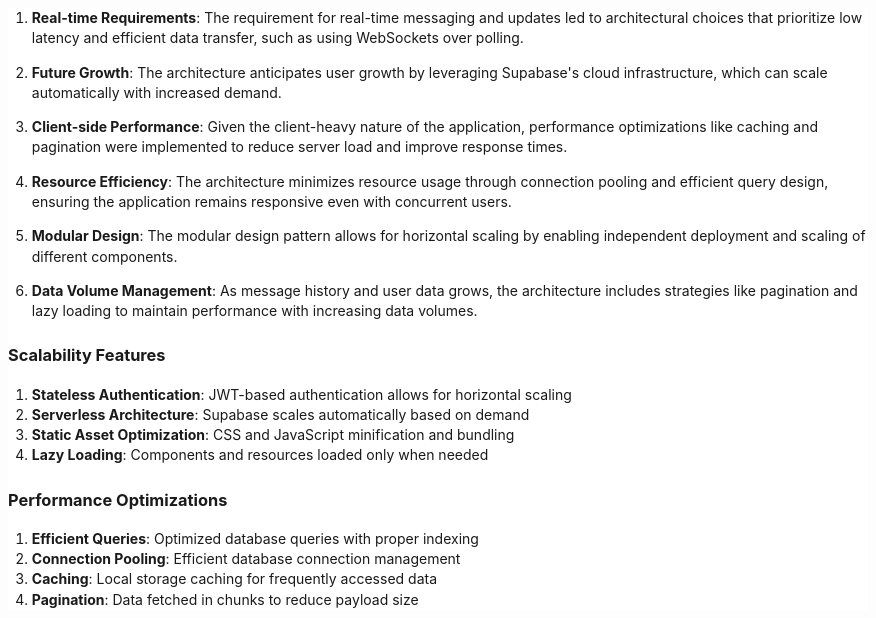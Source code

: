 1. **Real-time Requirements**: The requirement for real-time messaging and updates led to architectural choices that prioritize low latency and efficient data transfer, such as using WebSockets over polling.

2. **Future Growth**: The architecture anticipates user growth by leveraging Supabase's cloud infrastructure, which can scale automatically with increased demand.

3. **Client-side Performance**: Given the client-heavy nature of the application, performance optimizations like caching and pagination were implemented to reduce server load and improve response times.

4. **Resource Efficiency**: The architecture minimizes resource usage through connection pooling and efficient query design, ensuring the application remains responsive even with concurrent users.

5. **Modular Design**: The modular design pattern allows for horizontal scaling by enabling independent deployment and scaling of different components.

6. **Data Volume Management**: As message history and user data grows, the architecture includes strategies like pagination and lazy loading to maintain performance with increasing data volumes.

### Scalability Features

1. **Stateless Authentication**: JWT-based authentication allows for horizontal scaling
2. **Serverless Architecture**: Supabase scales automatically based on demand
3. **Static Asset Optimization**: CSS and JavaScript minification and bundling
4. **Lazy Loading**: Components and resources loaded only when needed

### Performance Optimizations

1. **Efficient Queries**: Optimized database queries with proper indexing
2. **Connection Pooling**: Efficient database connection management
3. **Caching**: Local storage caching for frequently accessed data
4. **Pagination**: Data fetched in chunks to reduce payload size
